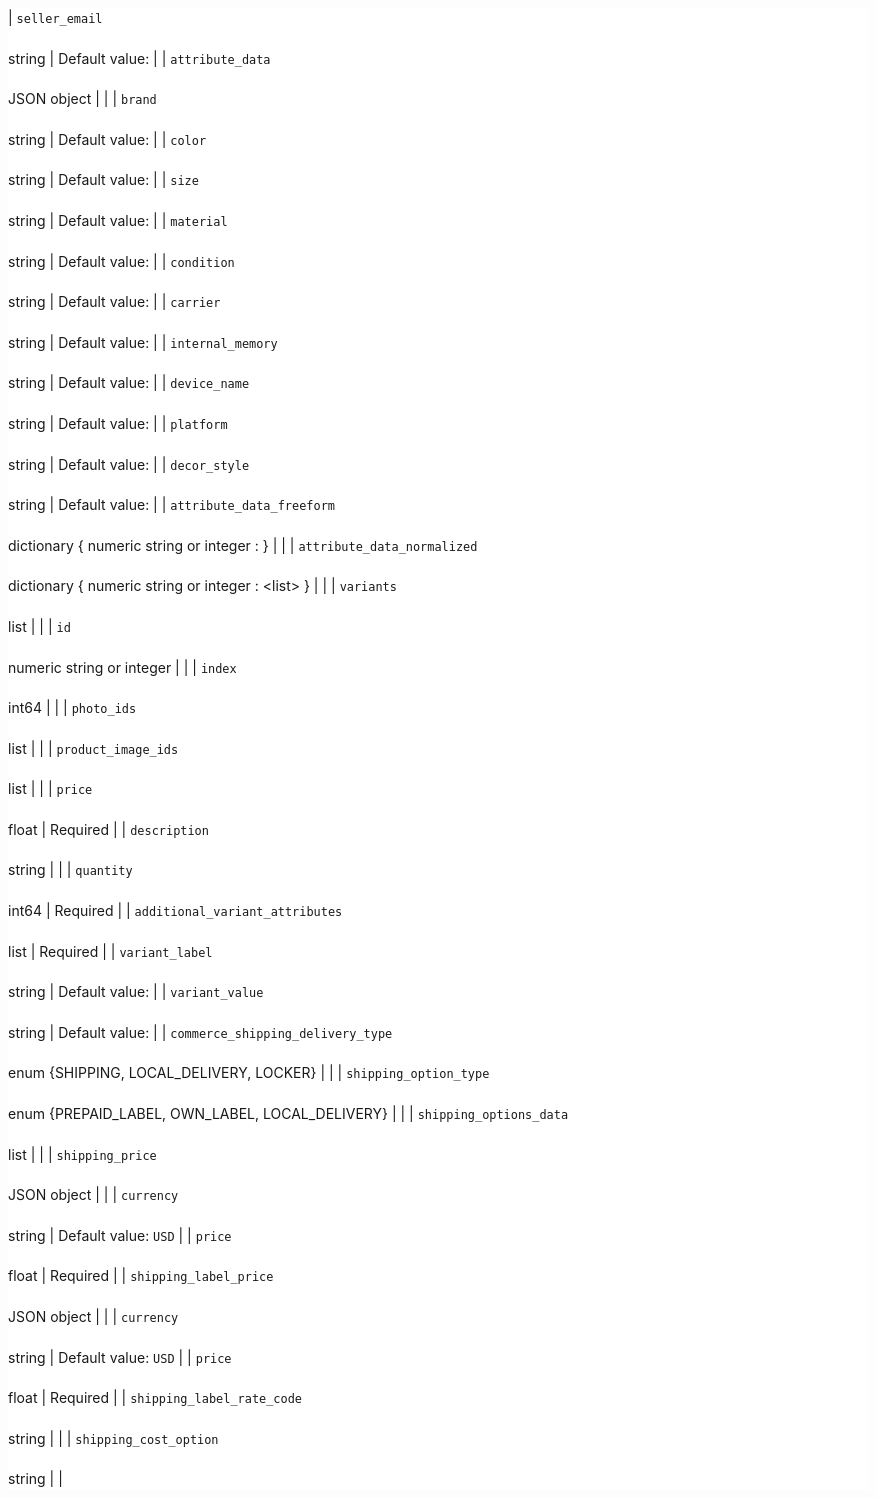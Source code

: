 | `seller_email`<br><br>string | Default value: |
| `attribute_data`<br><br>JSON object |     |
| `brand`<br><br>string | Default value: |
| `color`<br><br>string | Default value: |
| `size`<br><br>string | Default value: |
| `material`<br><br>string | Default value: |
| `condition`<br><br>string | Default value: |
| `carrier`<br><br>string | Default value: |
| `internal_memory`<br><br>string | Default value: |
| `device_name`<br><br>string | Default value: |
| `platform`<br><br>string | Default value: |
| `decor_style`<br><br>string | Default value: |
| `attribute_data_freeform`<br><br>dictionary { numeric string or integer : <string> } |     |
| `attribute_data_normalized`<br><br>dictionary { numeric string or integer : <list<numeric string or integer>> } |     |
| `variants`<br><br>list<JSON object> |     |
| `id`<br><br>numeric string or integer |     |
| `index`<br><br>int64 |     |
| `photo_ids`<br><br>list<numeric string or integer> |     |
| `product_image_ids`<br><br>list<numeric string or integer> |     |
| `price`<br><br>float | Required |
| `description`<br><br>string |     |
| `quantity`<br><br>int64 | Required |
| `additional_variant_attributes`<br><br>list<JSON object> | Required |
| `variant_label`<br><br>string | Default value: |
| `variant_value`<br><br>string | Default value: |
| `commerce_shipping_delivery_type`<br><br>enum {SHIPPING, LOCAL\_DELIVERY, LOCKER} |     |
| `shipping_option_type`<br><br>enum {PREPAID\_LABEL, OWN\_LABEL, LOCAL\_DELIVERY} |     |
| `shipping_options_data`<br><br>list<JSON object> |     |
| `shipping_price`<br><br>JSON object |     |
| `currency`<br><br>string | Default value: `USD` |
| `price`<br><br>float | Required |
| `shipping_label_price`<br><br>JSON object |     |
| `currency`<br><br>string | Default value: `USD` |
| `price`<br><br>float | Required |
| `shipping_label_rate_code`<br><br>string |     |
| `shipping_cost_option`<br><br>string |     |